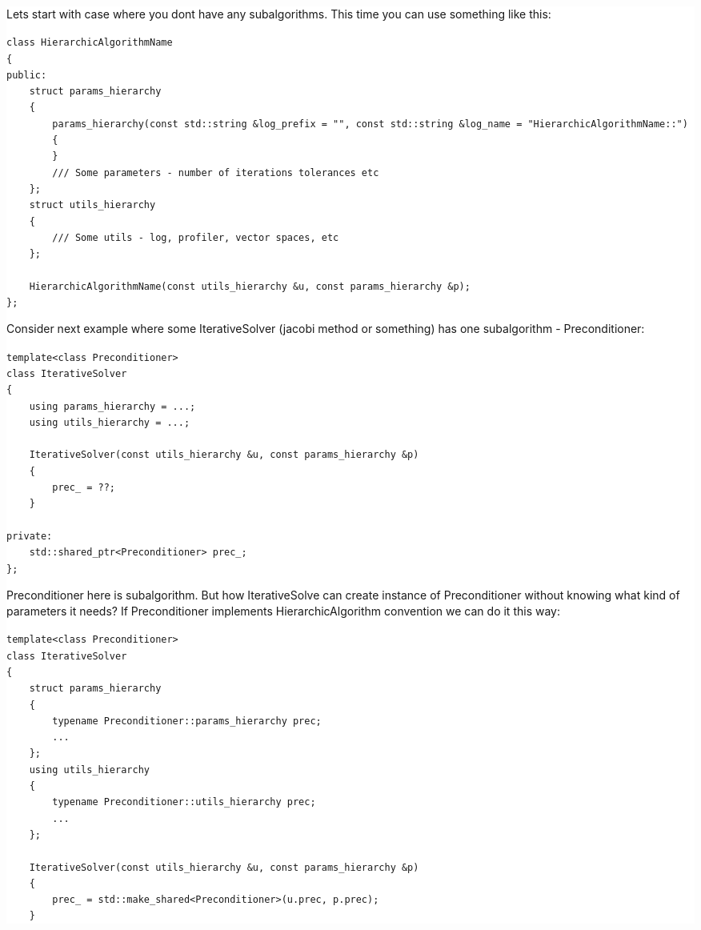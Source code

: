 Lets start with case where you dont have any subalgorithms. This time you can use something like this:
```
class HierarchicAlgorithmName
{
public:
    struct params_hierarchy
    {
        params_hierarchy(const std::string &log_prefix = "", const std::string &log_name = "HierarchicAlgorithmName::")
        {
        }
        /// Some parameters - number of iterations tolerances etc
    };
    struct utils_hierarchy
    {
        /// Some utils - log, profiler, vector spaces, etc
    };

    HierarchicAlgorithmName(const utils_hierarchy &u, const params_hierarchy &p);
};
```

Consider next example where some IterativeSolver (jacobi method or something) has one subalgorithm - Preconditioner:

```
template<class Preconditioner>
class IterativeSolver
{
    using params_hierarchy = ...;
    using utils_hierarchy = ...;

    IterativeSolver(const utils_hierarchy &u, const params_hierarchy &p)
    {
        prec_ = ??;
    }

private:
    std::shared_ptr<Preconditioner> prec_;
};
```

Preconditioner here is subalgorithm. But how IterativeSolve can create instance of Preconditioner without knowing what kind of parameters it needs? If Preconditioner implements HierarchicAlgorithm convention we can do it this way:

```
template<class Preconditioner>
class IterativeSolver
{
    struct params_hierarchy 
    {
        typename Preconditioner::params_hierarchy prec;
        ...
    };
    using utils_hierarchy
    {
        typename Preconditioner::utils_hierarchy prec;
        ...
    };

    IterativeSolver(const utils_hierarchy &u, const params_hierarchy &p)
    {
        prec_ = std::make_shared<Preconditioner>(u.prec, p.prec);
    }
```